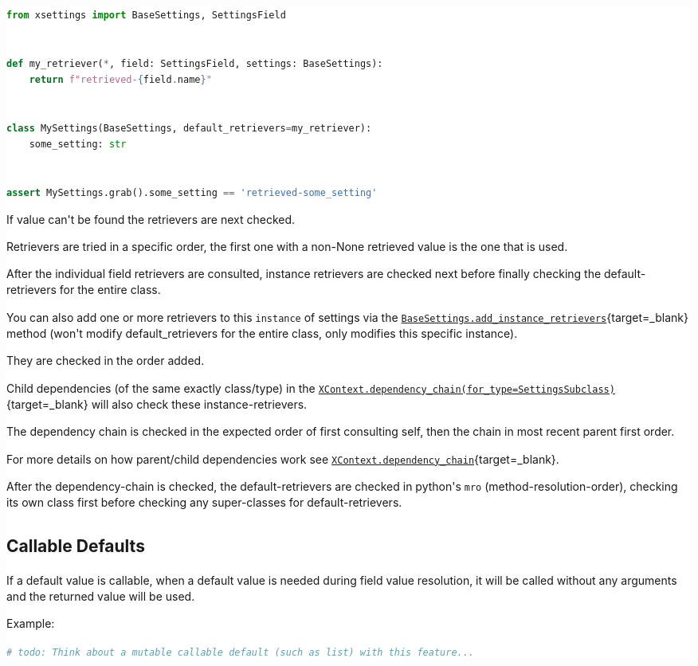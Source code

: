 ```python
from xsettings import BaseSettings, SettingsField


def my_retriever(*, field: SettingsField, settings: BaseSettings):
    return f"retrieved-{field.name}"


class MySettings(BaseSettings, default_retrievers=my_retriever):
    some_setting: str


assert MySettings.grab().some_setting == 'retrieved-some_setting'
```

If value can't be found the retrievers are next checked.

Retrievers are tried in a specific order, the first one with a non-None retrieved value
is the one that is used.

After the individual field retrievers are consulted, instance retrievers are checked next
before finally checking the default-retrievers for the entire class.

You can also add one or more retrievers to this `instance` of settings via the
[`BaseSettings.add_instance_retrievers`](api/xsettings/settings.html#xsettings.settings.Settings.add_instance_retrievers){target=_blank}
method (won't modify default_retrievers for the entire class, only modifies this specific instance).

They are checked in the order added.

Child dependencies (of the same exactly class/type) in the
[`XContext.dependency_chain(for_type=SettingsSubclass)`](api/xinject/context.html#xinject.context.XContext.dependency_chain){target=_blank}
will also check these instance-retrievers.

The dependency chain is checked in the expected order of first consulting self,
 then the chain in most recent parent first order.

For more details on how parent/child dependencies work see
[`XContext.dependency_chain`](api/xinject/context.html#xinject.context.XContext.dependency_chain){target=_blank}.

After the dependency-chain is checked, the default-retrievers are checked
in python's `mro` (method-resolution-order), checking its own class first
before checking any super-classes for default-retrievers.

## Callable Defaults

If a default value is callable, when a default value is needed during field value resolution,
it will be called without any arguments and the returned value will be used.

Example:

```python
# todo: Think about a mutable callable default (such as list) with this feature...
```
